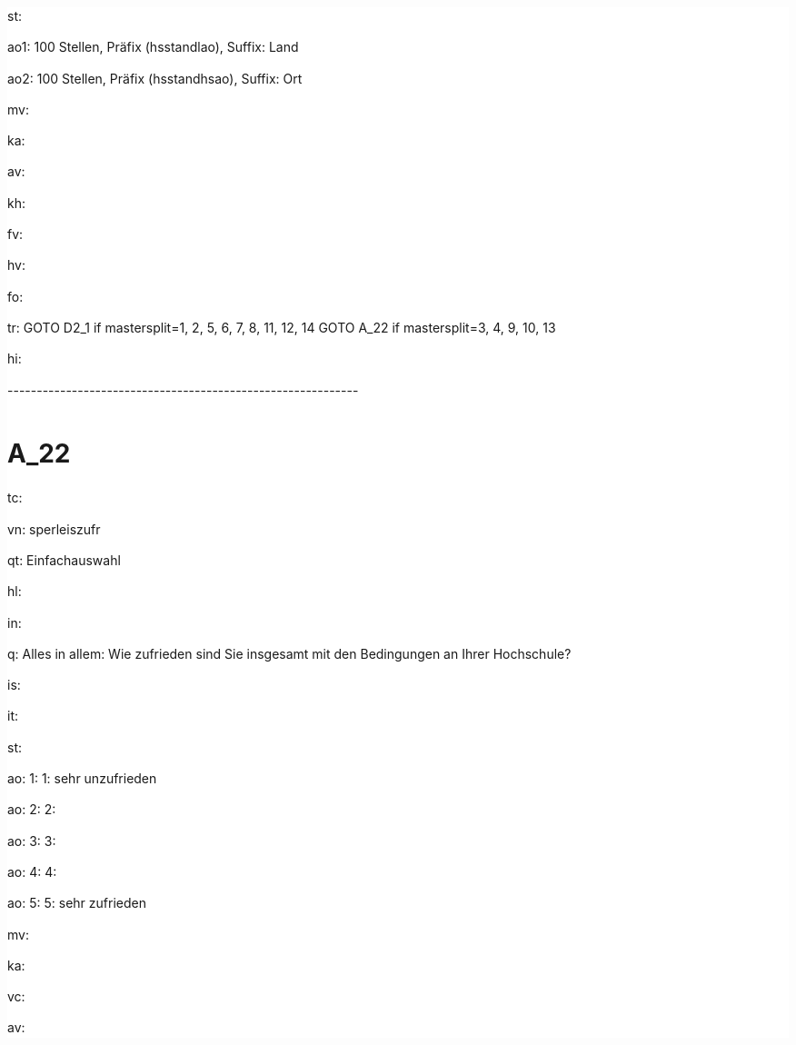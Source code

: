 st:

ao1: 100 Stellen, Präfix (hsstandlao), Suffix: Land

ao2: 100 Stellen, Präfix (hsstandhsao), Suffix: Ort

mv: 

ka: 

av: 

kh: 

fv: 

hv: 

fo: 

tr: GOTO D2_1 if mastersplit=1, 2, 5, 6, 7, 8, 11, 12, 14
    GOTO A_22 if mastersplit=3, 4, 9, 10, 13

hi: 

\------------------------------------------------------------

A_22
=========

tc:

vn: sperleiszufr

qt: Einfachauswahl

hl:

in:

q: Alles in allem: Wie zufrieden sind Sie insgesamt mit den Bedingungen an Ihrer Hochschule?

is:

it:

st:

ao: 1: 1: sehr unzufrieden

ao: 2: 2:

ao: 3: 3:

ao: 4: 4:

ao: 5: 5: sehr zufrieden

mv:

ka:

vc:

av:
